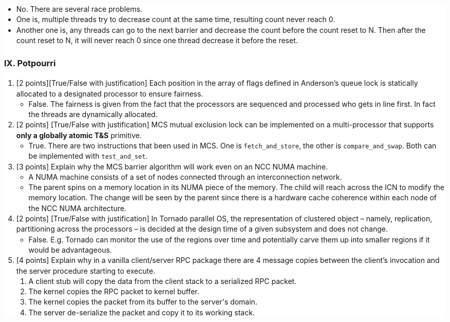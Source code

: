 - No. There are several race problems. 
- One is, multiple threads try to decrease count at the same time, resulting count never reach 0. 
- Another one is, any threads can go to the next barrier and decrease the count before the count reset to N. Then after the count reset to N, it will never reach 0 since one thread decrease it before the reset.

### IX. Potpourri

1. [2 points][True/False with justification] Each position in the array of flags defined in Anderson’s queue lock is statically allocated to a designated processor to ensure fairness.
    - False. The fairness is given from the fact that the processors are sequenced and processed who gets in line first. In fact the threads are dynamically allocated.
2. [2 points] [True/False with justification] MCS mutual exclusion lock can be implemented on a multi-processor that supports **only a globally atomic T&S** primitive.
    - True. There are two instructions that been used in MCS. One is `fetch_and_store`, the other is `compare_and_swap`. Both can be implemented with `test_and_set`.
3. [3 points] Explain why the MCS barrier algorithm will work even on an NCC NUMA machine.
    - A NUMA machine consists of a set of nodes connected through an interconnection network.
    - The parent spins on a memory location in its NUMA piece of the memory. The child will reach across the ICN to modify the memory location. The change will be seen by the parent since there is a hardware cache coherence within each node of the NCC NUMA architecture.
4. [2 points] [True/False with justification] In Tornado parallel OS, the representation of clustered object – namely, replication, partitioning across the processors – is decided at the design time of a given subsystem and does not change.
    - False. E.g. Tornado can monitor the use of the regions over time and potentially carve them up into smaller regions if it would be advantageous. 
5. [4 points] Explain why in a vanilla client/server RPC package there are 4 message copies between the client’s invocation and the server procedure starting to execute.
    1. A client stub will copy the data from the client stack to a serialized RPC packet.
    2. The kernel copies the RPC packet to kernel buffer.
    3. The kernel copies the packet from its buffer to the server's domain.
    4. The server de-serialize the packet and copy it to its working stack.